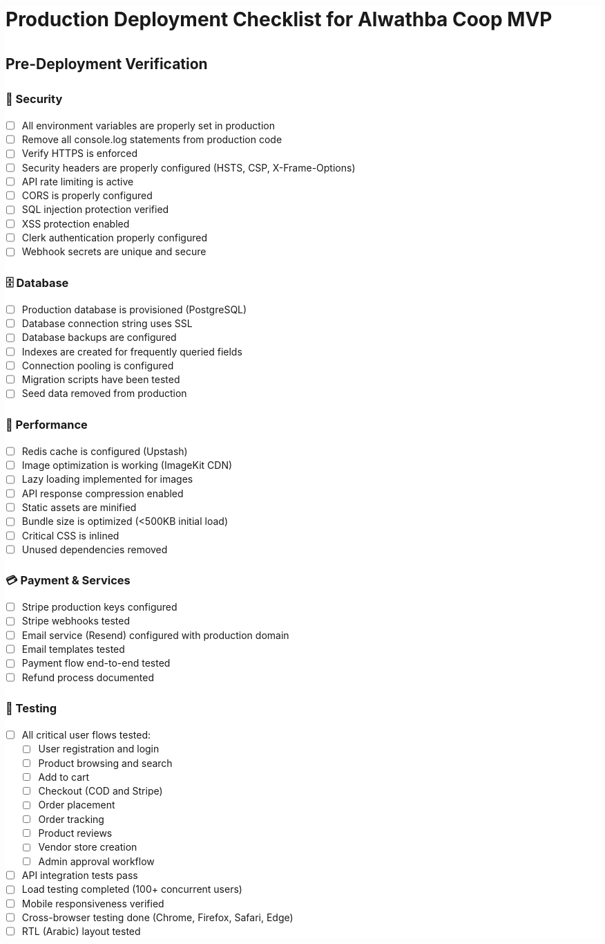 # Production Deployment Checklist for Alwathba Coop MVP

## Pre-Deployment Verification

### 🔐 Security
- [ ] All environment variables are properly set in production
- [ ] Remove all console.log statements from production code
- [ ] Verify HTTPS is enforced
- [ ] Security headers are properly configured (HSTS, CSP, X-Frame-Options)
- [ ] API rate limiting is active
- [ ] CORS is properly configured
- [ ] SQL injection protection verified
- [ ] XSS protection enabled
- [ ] Clerk authentication properly configured
- [ ] Webhook secrets are unique and secure

### 🗄️ Database
- [ ] Production database is provisioned (PostgreSQL)
- [ ] Database connection string uses SSL
- [ ] Database backups are configured
- [ ] Indexes are created for frequently queried fields
- [ ] Connection pooling is configured
- [ ] Migration scripts have been tested
- [ ] Seed data removed from production

### 🚀 Performance
- [ ] Redis cache is configured (Upstash)
- [ ] Image optimization is working (ImageKit CDN)
- [ ] Lazy loading implemented for images
- [ ] API response compression enabled
- [ ] Static assets are minified
- [ ] Bundle size is optimized (<500KB initial load)
- [ ] Critical CSS is inlined
- [ ] Unused dependencies removed

### 💳 Payment & Services
- [ ] Stripe production keys configured
- [ ] Stripe webhooks tested
- [ ] Email service (Resend) configured with production domain
- [ ] Email templates tested
- [ ] Payment flow end-to-end tested
- [ ] Refund process documented

### 🧪 Testing
- [ ] All critical user flows tested:
  - [ ] User registration and login
  - [ ] Product browsing and search
  - [ ] Add to cart
  - [ ] Checkout (COD and Stripe)
  - [ ] Order placement
  - [ ] Order tracking
  - [ ] Product reviews
  - [ ] Vendor store creation
  - [ ] Admin approval workflow
- [ ] API integration tests pass
- [ ] Load testing completed (100+ concurrent users)
- [ ] Mobile responsiveness verified
- [ ] Cross-browser testing done (Chrome, Firefox, Safari, Edge)
- [ ] RTL (Arabic) layout tested
